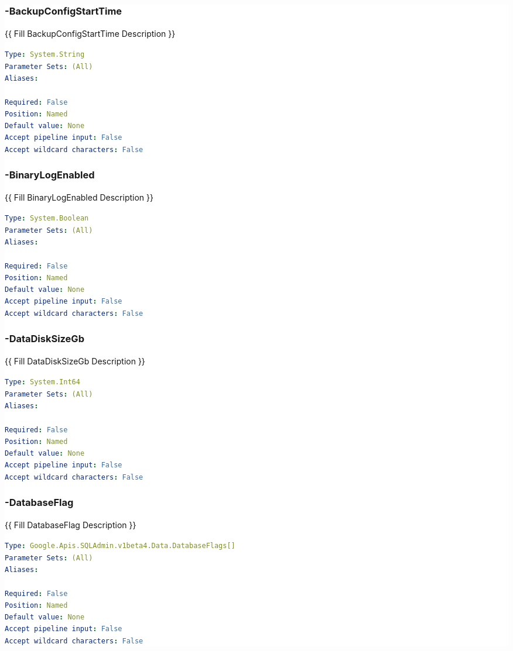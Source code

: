 ### -BackupConfigStartTime
{{ Fill BackupConfigStartTime Description }}

```yaml
Type: System.String
Parameter Sets: (All)
Aliases:

Required: False
Position: Named
Default value: None
Accept pipeline input: False
Accept wildcard characters: False
```

### -BinaryLogEnabled
{{ Fill BinaryLogEnabled Description }}

```yaml
Type: System.Boolean
Parameter Sets: (All)
Aliases:

Required: False
Position: Named
Default value: None
Accept pipeline input: False
Accept wildcard characters: False
```

### -DataDiskSizeGb
{{ Fill DataDiskSizeGb Description }}

```yaml
Type: System.Int64
Parameter Sets: (All)
Aliases:

Required: False
Position: Named
Default value: None
Accept pipeline input: False
Accept wildcard characters: False
```

### -DatabaseFlag
{{ Fill DatabaseFlag Description }}

```yaml
Type: Google.Apis.SQLAdmin.v1beta4.Data.DatabaseFlags[]
Parameter Sets: (All)
Aliases:

Required: False
Position: Named
Default value: None
Accept pipeline input: False
Accept wildcard characters: False
```
